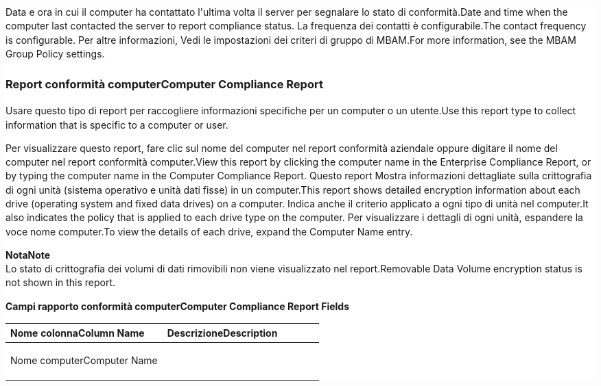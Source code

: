 <td align="left"><p><span data-ttu-id="13beb-157">Data e ora in cui il computer ha contattato l'ultima volta il server per segnalare lo stato di conformità.</span><span class="sxs-lookup"><span data-stu-id="13beb-157">Date and time when the computer last contacted the server to report compliance status.</span></span> <span data-ttu-id="13beb-158">La frequenza dei contatti è configurabile.</span><span class="sxs-lookup"><span data-stu-id="13beb-158">The contact frequency is configurable.</span></span> <span data-ttu-id="13beb-159">Per altre informazioni, Vedi le impostazioni dei criteri di gruppo di MBAM.</span><span class="sxs-lookup"><span data-stu-id="13beb-159">For more information, see the MBAM Group Policy settings.</span></span></p></td>
</tr>
</tbody>
</table>



### <a href="" id="bkmk-compliance"></a><span data-ttu-id="13beb-160">Report conformità computer</span><span class="sxs-lookup"><span data-stu-id="13beb-160">Computer Compliance Report</span></span>

<span data-ttu-id="13beb-161">Usare questo tipo di report per raccogliere informazioni specifiche per un computer o un utente.</span><span class="sxs-lookup"><span data-stu-id="13beb-161">Use this report type to collect information that is specific to a computer or user.</span></span>

<span data-ttu-id="13beb-162">Per visualizzare questo report, fare clic sul nome del computer nel report conformità aziendale oppure digitare il nome del computer nel report conformità computer.</span><span class="sxs-lookup"><span data-stu-id="13beb-162">View this report by clicking the computer name in the Enterprise Compliance Report, or by typing the computer name in the Computer Compliance Report.</span></span> <span data-ttu-id="13beb-163">Questo report Mostra informazioni dettagliate sulla crittografia di ogni unità (sistema operativo e unità dati fisse) in un computer.</span><span class="sxs-lookup"><span data-stu-id="13beb-163">This report shows detailed encryption information about each drive (operating system and fixed data drives) on a computer.</span></span> <span data-ttu-id="13beb-164">Indica anche il criterio applicato a ogni tipo di unità nel computer.</span><span class="sxs-lookup"><span data-stu-id="13beb-164">It also indicates the policy that is applied to each drive type on the computer.</span></span> <span data-ttu-id="13beb-165">Per visualizzare i dettagli di ogni unità, espandere la voce nome computer.</span><span class="sxs-lookup"><span data-stu-id="13beb-165">To view the details of each drive, expand the Computer Name entry.</span></span>

**<span data-ttu-id="13beb-166">Nota</span><span class="sxs-lookup"><span data-stu-id="13beb-166">Note</span></span>**  
<span data-ttu-id="13beb-167">Lo stato di crittografia dei volumi di dati rimovibili non viene visualizzato nel report.</span><span class="sxs-lookup"><span data-stu-id="13beb-167">Removable Data Volume encryption status is not shown in this report.</span></span>



**<span data-ttu-id="13beb-168">Campi rapporto conformità computer</span><span class="sxs-lookup"><span data-stu-id="13beb-168">Computer Compliance Report Fields</span></span>**

<table>
<colgroup>
<col width="50%" />
<col width="50%" />
</colgroup>
<thead>
<tr class="header">
<th align="left"><span data-ttu-id="13beb-169">Nome colonna</span><span class="sxs-lookup"><span data-stu-id="13beb-169">Column Name</span></span></th>
<th align="left"><span data-ttu-id="13beb-170">Descrizione</span><span class="sxs-lookup"><span data-stu-id="13beb-170">Description</span></span></th>
</tr>
</thead>
<tbody>
<tr class="odd">
<td align="left"><p><span data-ttu-id="13beb-171">Nome computer</span><span class="sxs-lookup"><span data-stu-id="13beb-171">Computer Name</span></span></p></td>